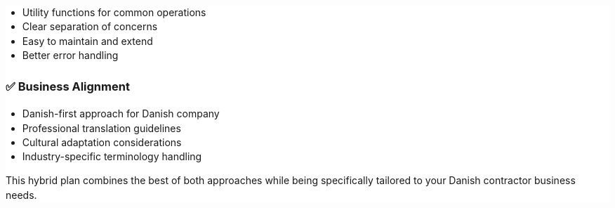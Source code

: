 -   Utility functions for common operations
-   Clear separation of concerns
-   Easy to maintain and extend
-   Better error handling

### ✅ **Business Alignment**

-   Danish-first approach for Danish company
-   Professional translation guidelines
-   Cultural adaptation considerations
-   Industry-specific terminology handling

This hybrid plan combines the best of both approaches while being specifically tailored to your Danish contractor business needs.
